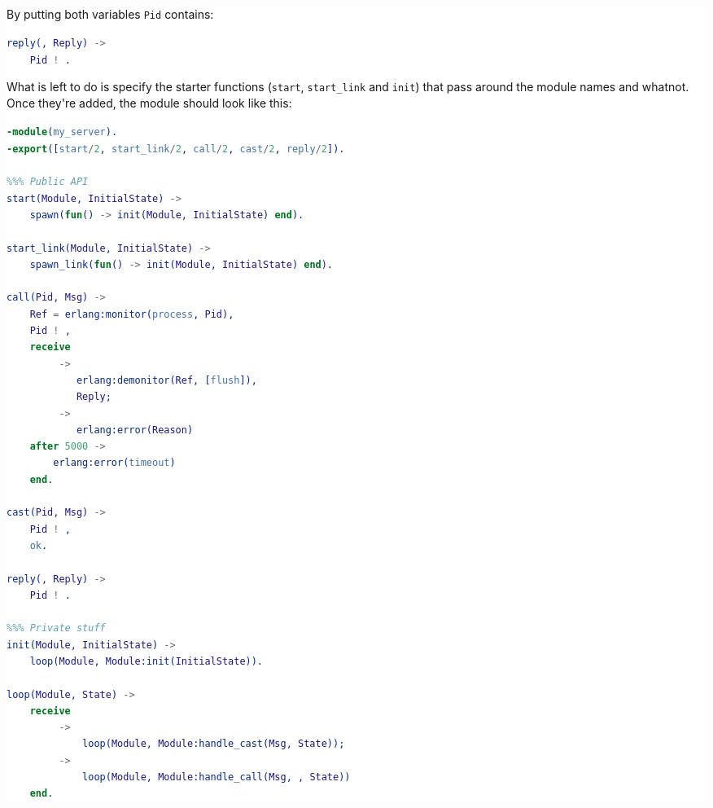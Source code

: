 By putting both variables `Pid` contains:

```erl
reply(, Reply) ->
    Pid ! .
```

What is left to do is specify the starter functions (`start`, `start_link` and `init`) that pass around the module names and whatnot. Once they're added, the module should look like this:

```erl
-module(my_server).
-export([start/2, start_link/2, call/2, cast/2, reply/2]).

%%% Public API
start(Module, InitialState) ->
    spawn(fun() -> init(Module, InitialState) end).

start_link(Module, InitialState) ->
    spawn_link(fun() -> init(Module, InitialState) end).

call(Pid, Msg) ->
    Ref = erlang:monitor(process, Pid),
    Pid ! ,
    receive
         ->
            erlang:demonitor(Ref, [flush]),
            Reply;
         ->
            erlang:error(Reason)
    after 5000 ->
        erlang:error(timeout)
    end.

cast(Pid, Msg) ->
    Pid ! ,
    ok.

reply(, Reply) ->
    Pid ! .

%%% Private stuff
init(Module, InitialState) ->
    loop(Module, Module:init(InitialState)).

loop(Module, State) ->
    receive
         ->
             loop(Module, Module:handle_cast(Msg, State));
         ->
             loop(Module, Module:handle_call(Msg, , State))
    end.
```
